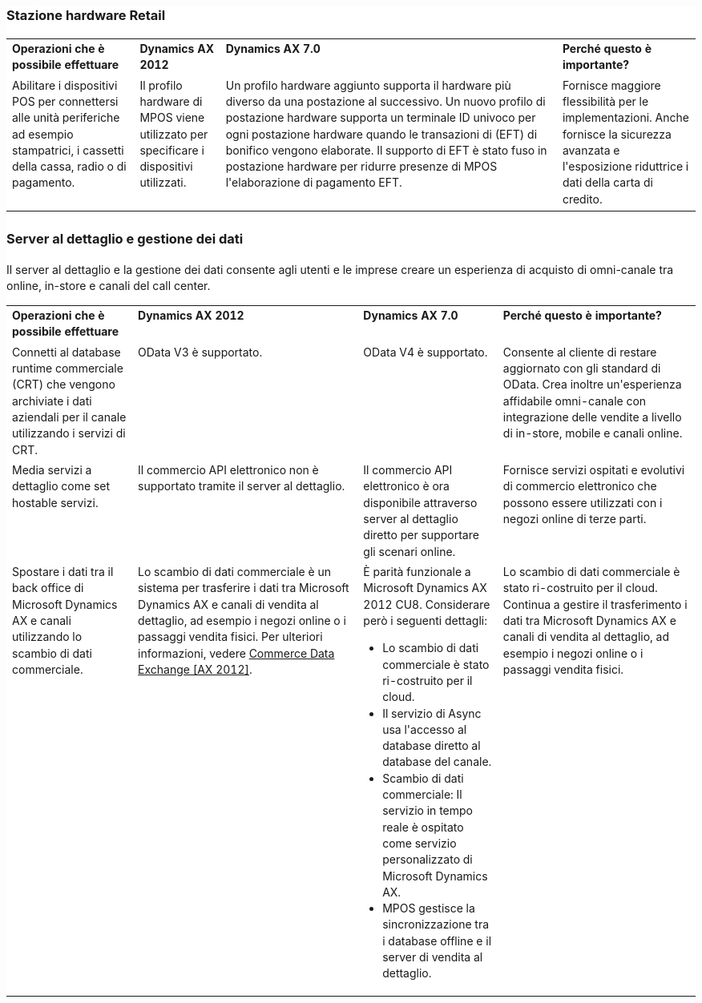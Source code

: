 ### <a name="retail-hardware-station"></a>Stazione hardware Retail

|                                                                                                  |                                                                         |                                                                                                                                                                                                                                                                                                                                                               |                                                                                                                                   |
|--------------------------------------------------------------------------------------------------|-------------------------------------------------------------------------|---------------------------------------------------------------------------------------------------------------------------------------------------------------------------------------------------------------------------------------------------------------------------------------------------------------------------------------------------------------|-----------------------------------------------------------------------------------------------------------------------------------|
| **Operazioni che è possibile effettuare**                                                                             | **Dynamics AX 2012**                                                    | **Dynamics AX 7.0**                                                                                                                                                                                                                                                                                                                                           | **Perché questo è importante?**                                                                                                        |
| Abilitare i dispositivi POS per connettersi alle unità periferiche ad esempio stampatrici, i cassetti della cassa, radio o di pagamento. | Il profilo hardware di MPOS viene utilizzato per specificare i dispositivi utilizzati. | Un profilo hardware aggiunto supporta il hardware più diverso da una postazione al successivo. Un nuovo profilo di postazione hardware supporta un terminale ID univoco per ogni postazione hardware quando le transazioni di (EFT) di bonifico vengono elaborate. Il supporto di EFT è stato fuso in postazione hardware per ridurre presenze di MPOS l'elaborazione di pagamento EFT. | Fornisce maggiore flessibilità per le implementazioni. Anche fornisce la sicurezza avanzata e l'esposizione riduttrice i dati della carta di credito. |

### <a name="retail-server-and-data-management"></a>Server al dettaglio e gestione dei dati

Il server al dettaglio e la gestione dei dati consente agli utenti e le imprese creare un esperienza di acquisto di omni-canale tra online, in-store e canali del call center.

<table>






<tbody>
<tr class="odd">
<td><strong>Operazioni che è possibile effettuare</strong></td>
<td><strong>Dynamics AX 2012</strong></td>
<td><strong>Dynamics AX 7.0</strong></td>
<td><strong>Perché questo è importante?</strong></td>
</tr>
<tr class="even">
<td>Connetti al database runtime commerciale (CRT) che vengono archiviate i dati aziendali per il canale utilizzando i servizi di CRT.</td>
<td>OData V3 è supportato.</td>
<td>OData V4 è supportato.</td>
<td>Consente al cliente di restare aggiornato con gli standard di OData. Crea inoltre un'esperienza affidabile omni-canale con integrazione delle vendite a livello di in-store, mobile e canali online.</td>
</tr>
<tr class="odd">
<td>Media servizi a dettaglio come set hostable servizi.</td>
<td>Il commercio API elettronico non è supportato tramite il server al dettaglio.</td>
<td>Il commercio API elettronico è ora disponibile attraverso server al dettaglio diretto per supportare gli scenari online.</td>
<td>Fornisce servizi ospitati e evolutivi di commercio elettronico che possono essere utilizzati con i negozi online di terze parti.</td>
</tr>
<tr class="even">
<td>Spostare i dati tra il back office di Microsoft Dynamics AX e canali utilizzando lo scambio di dati commerciale.</td>
<td>Lo scambio di dati commerciale è un sistema per trasferire i dati tra Microsoft Dynamics AX e canali di vendita al dettaglio, ad esempio i negozi online o i passaggi vendita fisici. Per ulteriori informazioni, vedere <a href="https://technet.microsoft.com/en-us/library/dn741440.aspx">Commerce Data Exchange [AX 2012]</a>.</td>
<td>È parità funzionale a Microsoft Dynamics AX 2012 CU8. Considerare però i seguenti dettagli:
<ul>
<li>Lo scambio di dati commerciale è stato ri-costruito per il cloud.</li>
<li>Il servizio di Async usa l'accesso al database diretto al database del canale.</li>
<li>Scambio di dati commerciale: Il servizio in tempo reale è ospitato come servizio personalizzato di Microsoft Dynamics AX.</li>
<li>MPOS gestisce la sincronizzazione tra i database offline e il server di vendita al dettaglio.</li>
</ul></td>
<td>Lo scambio di dati commerciale è stato ri-costruito per il cloud. Continua a gestire il trasferimento i dati tra Microsoft Dynamics AX e canali di vendita al dettaglio, ad esempio i negozi online o i passaggi vendita fisici.</td>
</tr>
